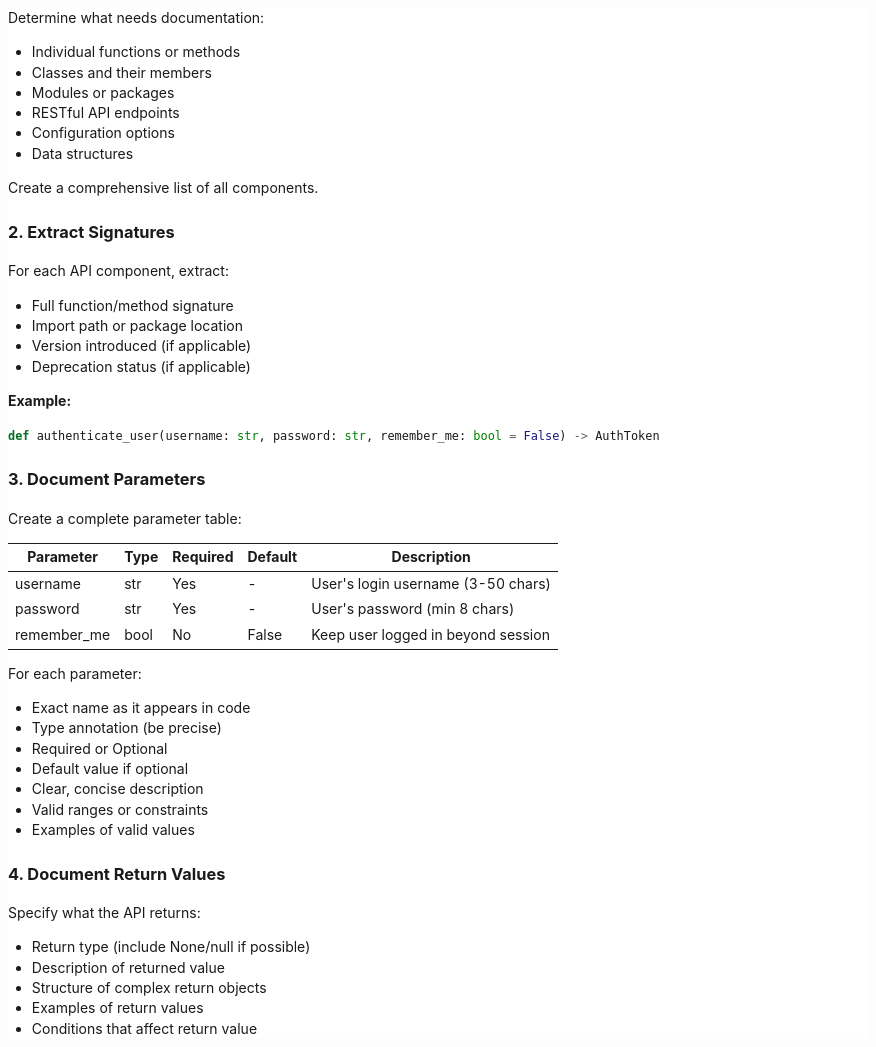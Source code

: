 Determine what needs documentation:

- Individual functions or methods
- Classes and their members
- Modules or packages
- RESTful API endpoints
- Configuration options
- Data structures

Create a comprehensive list of all components.

### 2. Extract Signatures

For each API component, extract:

- Full function/method signature
- Import path or package location
- Version introduced (if applicable)
- Deprecation status (if applicable)

**Example:**

```python
def authenticate_user(username: str, password: str, remember_me: bool = False) -> AuthToken
```

### 3. Document Parameters

Create a complete parameter table:

| Parameter   | Type | Required | Default | Description                        |
| ----------- | ---- | -------- | ------- | ---------------------------------- |
| username    | str  | Yes      | -       | User's login username (3-50 chars) |
| password    | str  | Yes      | -       | User's password (min 8 chars)      |
| remember_me | bool | No       | False   | Keep user logged in beyond session |

For each parameter:

- Exact name as it appears in code
- Type annotation (be precise)
- Required or Optional
- Default value if optional
- Clear, concise description
- Valid ranges or constraints
- Examples of valid values

### 4. Document Return Values

Specify what the API returns:

- Return type (include None/null if possible)
- Description of returned value
- Structure of complex return objects
- Examples of return values
- Conditions that affect return value
